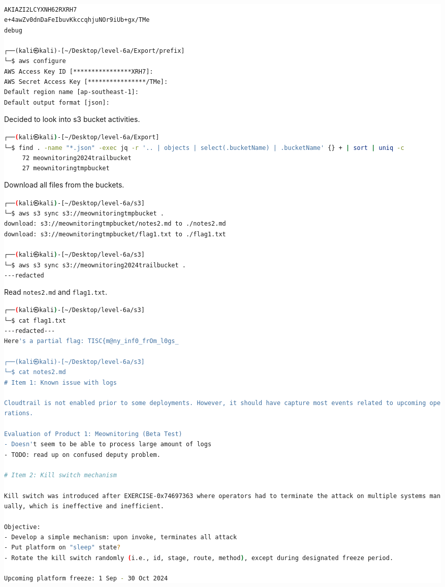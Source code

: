 ```
AKIAZI2LCYXNH62RXRH7
e+4awZv0dnDaFeIbuvKkccqhjuNOr9iUb+gx/TMe
debug

┌──(kali㉿kali)-[~/Desktop/level-6a/Export/prefix]
└─$ aws configure                                                                                                                                                           
AWS Access Key ID [****************XRH7]: 
AWS Secret Access Key [****************/TMe]: 
Default region name [ap-southeast-1]: 
Default output format [json]:
```

Decided to look into s3 bucket activities.

```bash
┌──(kali㉿kali)-[~/Desktop/level-6a/Export]
└─$ find . -name "*.json" -exec jq -r '.. | objects | select(.bucketName) | .bucketName' {} + | sort | uniq -c
     72 meownitoring2024trailbucket
     27 meownitoringtmpbucket
```

Download all files from the buckets.

```bash
┌──(kali㉿kali)-[~/Desktop/level-6a/s3]
└─$ aws s3 sync s3://meownitoringtmpbucket .
download: s3://meownitoringtmpbucket/notes2.md to ./notes2.md   
download: s3://meownitoringtmpbucket/flag1.txt to ./flag1.txt   
                                                                                                                                                                                                                                           
┌──(kali㉿kali)-[~/Desktop/level-6a/s3]
└─$ aws s3 sync s3://meownitoring2024trailbucket .
---redacted
```

Read `notes2.md` and `flag1.txt`.

```bash
┌──(kali㉿kali)-[~/Desktop/level-6a/s3]
└─$ cat flag1.txt           
---redacted---
Here's a partial flag: TISC{m@ny_inf0_frOm_l0gs_

┌──(kali㉿kali)-[~/Desktop/level-6a/s3]
└─$ cat notes2.md  
# Item 1: Known issue with logs

Cloudtrail is not enabled prior to some deployments. However, it should have capture most events related to upcoming operations. 

Evaluation of Product 1: Meownitoring (Beta Test) 
- Doesn't seem to be able to process large amount of logs 
- TODO: read up on confused deputy problem.  

# Item 2: Kill switch mechanism 

Kill switch was introduced after EXERCISE-0x74697363 where operators had to terminate the attack on multiple systems manually, which is ineffective and inefficient.

Objective: 
- Develop a simple mechanism: upon invoke, terminates all attack 
- Put platform on "sleep" state?
- Rotate the kill switch randomly (i.e., id, stage, route, method), except during designated freeze period.

Upcoming platform freeze: 1 Sep - 30 Oct 2024 
```